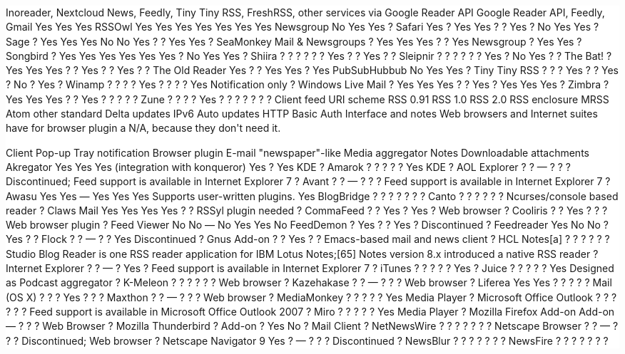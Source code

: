 Inoreader,
Nextcloud News,
Feedly,
Tiny Tiny RSS,
FreshRSS,
other services via Google Reader API	Google Reader API,
Feedly,
Gmail	Yes	Yes	Yes
RSSOwl	Yes	Yes	Yes	Yes	Yes	Yes	Yes	Newsgroup	No	Yes	Yes	?
Safari	Yes	?	Yes	Yes	?	?	Yes	?	No	Yes	Yes	?
Sage	?	Yes	Yes	Yes	No	No	Yes	?	?	Yes	Yes	?
SeaMonkey Mail & Newsgroups	?	Yes	Yes	Yes	?	?	Yes	Newsgroup	?	Yes	Yes	?
Songbird	?	Yes	Yes	Yes	Yes	Yes	Yes	?	No	Yes	Yes	?
Shiira	?	?	?	?	?	?	Yes	?	?	Yes	?	?
Sleipnir	?	?	?	?	?	?	Yes	?	No	Yes	?	?
The Bat!	?	Yes	Yes	Yes	?	?	Yes	?	?	Yes	?	?
The Old Reader	Yes	?	?	Yes	Yes	?	Yes	PubSubHubbub	No	Yes	Yes	?
Tiny Tiny RSS	?	?	?	Yes	?	?	Yes	?	No	?	Yes	?
Winamp	?	?	?	?	Yes	?	?	?	?	Yes	Notification only	?
Windows Live Mail	?	Yes	Yes	Yes	?	?	Yes	?	Yes	Yes	Yes	?
Zimbra	?	Yes	Yes	Yes	?	?	Yes	?	?	?	?	?
Zune	?	?	?	?	Yes	?	?	?	?	?	?	?
Client	feed URI scheme	RSS 0.91	RSS 1.0	RSS 2.0	RSS enclosure	MRSS	Atom	other standard	Delta updates	IPv6	Auto updates	HTTP Basic Auth
Interface and notes
Web browsers and Internet suites have for browser plugin a N/A, because they don't need it.

Client	Pop-up	Tray notification	Browser plugin	E-mail	"newspaper"-like	Media aggregator	Notes	Downloadable attachments
Akregator	Yes	Yes	Yes (integration with konqueror)	Yes	?	Yes	KDE	?
Amarok	?	?	?	?	?	Yes	KDE	?
AOL Explorer	?	?	—	?	?	?	Discontinued; Feed support is available in Internet Explorer 7	?
Avant	?	?	—	?	?	?	Feed support is available in Internet Explorer 7	?
Awasu	Yes	Yes	—	Yes	Yes	Yes	Supports user-written plugins.	Yes
BlogBridge	?	?	?	?	?	?		?
Canto	?	?	?	?	?	?	Ncurses/console based reader	?
Claws Mail	Yes	Yes	Yes	Yes	?	?	RSSyl plugin needed	?
CommaFeed	?	?	Yes	?	Yes	?	Web browser	?
Cooliris	?	?	Yes	?	?	?	Web browser plugin	?
Feed Viewer	No	No	—	No	Yes	Yes		No
FeedDemon	?	Yes	?	?	Yes	?	Discontinued	?
Feedreader	Yes	No	No	?	Yes	?		?
Flock	?	?	—	?	?	Yes	Discontinued	?
Gnus	Add-on	?	?	Yes	?	?	Emacs-based mail and news client	?
HCL Notes[a]	?	?	?	?	?	?	Studio Blog Reader is one RSS reader application for IBM Lotus Notes;[65] Notes version 8.x introduced a native RSS reader	?
Internet Explorer	?	?	—	?	Yes	?	Feed support is available in Internet Explorer 7	?
iTunes	?	?	?	?	?	Yes		?
Juice	?	?	?	?	?	Yes	Designed as Podcast aggregator	?
K-Meleon	?	?	?	?	?	?	Web browser	?
Kazehakase	?	?	—	?	?	?	Web browser	?
Liferea	Yes	Yes	?	?	?	?		?
Mail (OS X)	?	?	?	Yes	?	?		?
Maxthon	?	?	—	?	?	?	Web browser	?
MediaMonkey	?	?	?	?	?	Yes	Media Player	?
Microsoft Office Outlook	?	?	?	?	?	?	Feed support is available in Microsoft Office Outlook 2007	?
Miro	?	?	?	?	?	Yes	Media Player	?
Mozilla Firefox	Add-on	Add-on	—	?	?	?	Web Browser	?
Mozilla Thunderbird	?	Add-on	?	Yes	No	?	Mail Client	?
NetNewsWire	?	?	?	?	?	?		?
Netscape Browser	?	?	—	?	?	?	Discontinued; Web browser	?
Netscape Navigator 9	Yes	?	—	?	?	?	Discontinued	?
NewsBlur	?	?	?	?	?	?		?
NewsFire	?	?	?	?	?	?		?